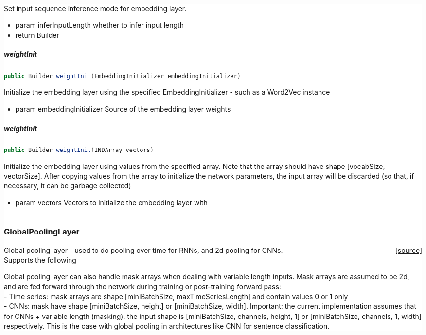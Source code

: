 
Set input sequence inference mode for embedding layer.

- param inferInputLength whether to infer input length
- return Builder

##### weightInit 
```java
public Builder weightInit(EmbeddingInitializer embeddingInitializer)
```


Initialize the embedding layer using the specified EmbeddingInitializer - such as a Word2Vec instance

- param embeddingInitializer Source of the embedding layer weights

##### weightInit 
```java
public Builder weightInit(INDArray vectors)
```


Initialize the embedding layer using values from the specified array. Note that the array should have shape
[vocabSize, vectorSize]. After copying values from the array to initialize the network parameters, the input
array will be discarded (so that, if necessary, it can be garbage collected)

- param vectors Vectors to initialize the embedding layer with





---

### GlobalPoolingLayer
<span style="float:right;"> [[source]](https://github.com/deeplearning4j/deeplearning4j/tree/master/deeplearning4j/deeplearning4j-nn/src/main/java/org/deeplearning4j/nn/conf/layers/GlobalPoolingLayer.java) </span>

Global pooling layer - used to do pooling over time for RNNs, and 2d pooling for CNNs.<br> Supports the following

Global pooling layer can also handle mask arrays when dealing with variable length inputs. Mask arrays are assumed to
be 2d, and are fed forward through the network during training or post-training forward pass:<br> - Time series: mask
arrays are shape [miniBatchSize, maxTimeSeriesLength] and contain values 0 or 1 only<br> - CNNs: mask have shape
[miniBatchSize, height] or [miniBatchSize, width]. Important: the current implementation assumes that for CNNs +
variable length (masking), the input shape is [miniBatchSize, channels, height, 1] or [miniBatchSize, channels, 1,
width] respectively. This is the case with global pooling in architectures like CNN for sentence classification.<br>

